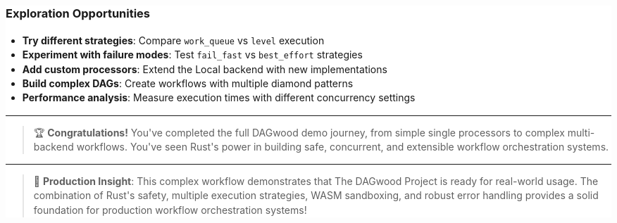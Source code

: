 ### Exploration Opportunities

- **Try different strategies**: Compare `work_queue` vs `level` execution
- **Experiment with failure modes**: Test `fail_fast` vs `best_effort` strategies
- **Add custom processors**: Extend the Local backend with new implementations
- **Build complex DAGs**: Create workflows with multiple diamond patterns
- **Performance analysis**: Measure execution times with different concurrency settings

---

> 🏆 **Congratulations!** You've completed the full DAGwood demo journey, from simple single processors to complex multi-backend workflows. You've seen Rust's power in building safe, concurrent, and extensible workflow orchestration systems.

---

> 🚀 **Production Insight**: This complex workflow demonstrates that The DAGwood Project is ready for real-world usage. The combination of Rust's safety, multiple execution strategies, WASM sandboxing, and robust error handling provides a solid foundation for production workflow orchestration systems!
